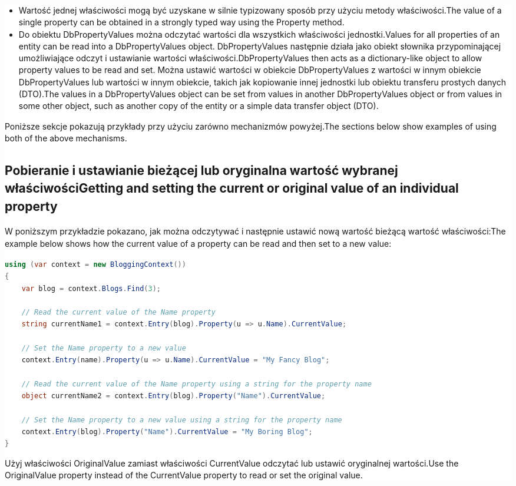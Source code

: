 - <span data-ttu-id="f0934-110">Wartość jednej właściwości mogą być uzyskane w silnie typizowany sposób przy użyciu metody właściwości.</span><span class="sxs-lookup"><span data-stu-id="f0934-110">The value of a single property can be obtained in a strongly typed way using the Property method.</span></span>  
- <span data-ttu-id="f0934-111">Do obiektu DbPropertyValues można odczytać wartości dla wszystkich właściwości jednostki.</span><span class="sxs-lookup"><span data-stu-id="f0934-111">Values for all properties of an entity can be read into a DbPropertyValues object.</span></span> <span data-ttu-id="f0934-112">DbPropertyValues następnie działa jako obiekt słownika przypominającej umożliwiające odczyt i ustawianie wartości właściwości.</span><span class="sxs-lookup"><span data-stu-id="f0934-112">DbPropertyValues then acts as a dictionary-like object to allow property values to be read and set.</span></span> <span data-ttu-id="f0934-113">Można ustawić wartości w obiekcie DbPropertyValues z wartości w innym obiekcie DbPropertyValues lub wartości w innym obiekcie, takich jak kopiowanie innej jednostki lub obiektu transferu prostych danych (DTO).</span><span class="sxs-lookup"><span data-stu-id="f0934-113">The values in a DbPropertyValues object can be set from values in another DbPropertyValues object or from values in some other object, such as another copy of the entity or a simple data transfer object (DTO).</span></span>  

<span data-ttu-id="f0934-114">Poniższe sekcje pokazują przykłady przy użyciu zarówno mechanizmów powyżej.</span><span class="sxs-lookup"><span data-stu-id="f0934-114">The sections below show examples of using both of the above mechanisms.</span></span>  

## <a name="getting-and-setting-the-current-or-original-value-of-an-individual-property"></a><span data-ttu-id="f0934-115">Pobieranie i ustawianie bieżącej lub oryginalna wartość wybranej właściwości</span><span class="sxs-lookup"><span data-stu-id="f0934-115">Getting and setting the current or original value of an individual property</span></span>  

<span data-ttu-id="f0934-116">W poniższym przykładzie pokazano, jak można odczytywać i następnie ustawić nową wartość bieżącą wartość właściwości:</span><span class="sxs-lookup"><span data-stu-id="f0934-116">The example below shows how the current value of a property can be read and then set to a new value:</span></span>  

``` csharp
using (var context = new BloggingContext())
{
    var blog = context.Blogs.Find(3);

    // Read the current value of the Name property
    string currentName1 = context.Entry(blog).Property(u => u.Name).CurrentValue;

    // Set the Name property to a new value
    context.Entry(name).Property(u => u.Name).CurrentValue = "My Fancy Blog";

    // Read the current value of the Name property using a string for the property name
    object currentName2 = context.Entry(blog).Property("Name").CurrentValue;

    // Set the Name property to a new value using a string for the property name
    context.Entry(blog).Property("Name").CurrentValue = "My Boring Blog";
}
```  

<span data-ttu-id="f0934-117">Użyj właściwości OriginalValue zamiast właściwości CurrentValue odczytać lub ustawić oryginalnej wartości.</span><span class="sxs-lookup"><span data-stu-id="f0934-117">Use the OriginalValue property instead of the CurrentValue property to read or set the original value.</span></span>  
